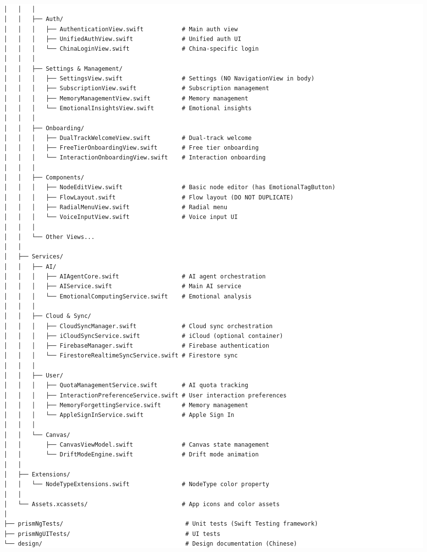 ```
│   │   │
│   │   ├── Auth/
│   │   │   ├── AuthenticationView.swift           # Main auth view
│   │   │   ├── UnifiedAuthView.swift              # Unified auth UI
│   │   │   └── ChinaLoginView.swift               # China-specific login
│   │   │
│   │   ├── Settings & Management/
│   │   │   ├── SettingsView.swift                 # Settings (NO NavigationView in body)
│   │   │   ├── SubscriptionView.swift             # Subscription management
│   │   │   ├── MemoryManagementView.swift         # Memory management
│   │   │   └── EmotionalInsightsView.swift        # Emotional insights
│   │   │
│   │   ├── Onboarding/
│   │   │   ├── DualTrackWelcomeView.swift         # Dual-track welcome
│   │   │   ├── FreeTierOnboardingView.swift       # Free tier onboarding
│   │   │   └── InteractionOnboardingView.swift    # Interaction onboarding
│   │   │
│   │   ├── Components/
│   │   │   ├── NodeEditView.swift                 # Basic node editor (has EmotionalTagButton)
│   │   │   ├── FlowLayout.swift                   # Flow layout (DO NOT DUPLICATE)
│   │   │   ├── RadialMenuView.swift               # Radial menu
│   │   │   └── VoiceInputView.swift               # Voice input UI
│   │   │
│   │   └── Other Views...
│   │
│   ├── Services/
│   │   ├── AI/
│   │   │   ├── AIAgentCore.swift                  # AI agent orchestration
│   │   │   ├── AIService.swift                    # Main AI service
│   │   │   └── EmotionalComputingService.swift    # Emotional analysis
│   │   │
│   │   ├── Cloud & Sync/
│   │   │   ├── CloudSyncManager.swift             # Cloud sync orchestration
│   │   │   ├── iCloudSyncService.swift            # iCloud (optional container)
│   │   │   ├── FirebaseManager.swift              # Firebase authentication
│   │   │   └── FirestoreRealtimeSyncService.swift # Firestore sync
│   │   │
│   │   ├── User/
│   │   │   ├── QuotaManagementService.swift       # AI quota tracking
│   │   │   ├── InteractionPreferenceService.swift # User interaction preferences
│   │   │   ├── MemoryForgettingService.swift      # Memory management
│   │   │   └── AppleSignInService.swift           # Apple Sign In
│   │   │
│   │   └── Canvas/
│   │       ├── CanvasViewModel.swift              # Canvas state management
│   │       └── DriftModeEngine.swift              # Drift mode animation
│   │
│   ├── Extensions/
│   │   └── NodeTypeExtensions.swift               # NodeType color property
│   │
│   └── Assets.xcassets/                           # App icons and color assets
│
├── prismNgTests/                                   # Unit tests (Swift Testing framework)
├── prismNgUITests/                                 # UI tests
└── design/                                         # Design documentation (Chinese)
```
